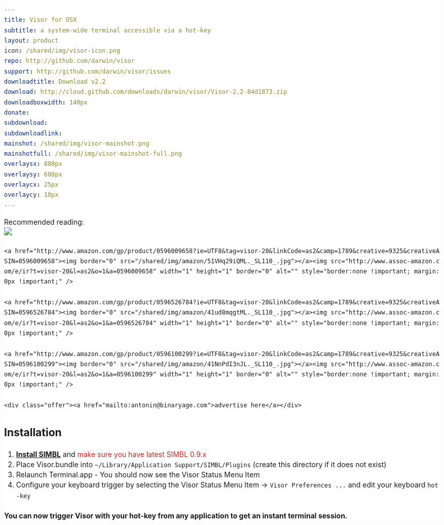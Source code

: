 ```yaml
---
title: Visor for OSX
subtitle: a system-wide terminal accessible via a hot-key
layout: product
icon: /shared/img/visor-icon.png
repo: http://github.com/darwin/visor
support: http://github.com/darwin/visor/issues
downloadtitle: Download v2.2
download: http://cloud.github.com/downloads/darwin/visor/Visor-2.2-84d1873.zip
downloadboxwidth: 140px
donate:
subdownload: 
subdownloadlink:
mainshot: /shared/img/visor-mainshot.png
mainshotfull: /shared/img/visor-mainshot-full.png
overlaysx: 880px
overlaysy: 608px
overlaycx: 25px
overlaycy: 10px
---
```


<div class="advertisement">
    <div class="plug">Recommended reading:</div>
    <a href="http://www.amazon.com/gp/product/0596005954?ie=UTF8&tag=visor-20&linkCode=as2&camp=1789&creative=9325&creativeASIN=0596005954"><img border="0" src="/shared/img/amazon/51iwZqWOH1L._SL110_.jpg"></a><img src="http://www.assoc-amazon.com/e/ir?t=visor-20&l=as2&o=1&a=0596005954" width="1" height="1" border="0" alt="" style="border:none !important; margin:0px !important;" />
    
    <a href="http://www.amazon.com/gp/product/0596009658?ie=UTF8&tag=visor-20&linkCode=as2&camp=1789&creative=9325&creativeASIN=0596009658"><img border="0" src="/shared/img/amazon/51VHq29iQML._SL110_.jpg"></a><img src="http://www.assoc-amazon.com/e/ir?t=visor-20&l=as2&o=1&a=0596009658" width="1" height="1" border="0" alt="" style="border:none !important; margin:0px !important;" />
    
    <a href="http://www.amazon.com/gp/product/0596526784?ie=UTF8&tag=visor-20&linkCode=as2&camp=1789&creative=9325&creativeASIN=0596526784"><img border="0" src="/shared/img/amazon/41ud8mqgtML._SL110_.jpg"></a><img src="http://www.assoc-amazon.com/e/ir?t=visor-20&l=as2&o=1&a=0596526784" width="1" height="1" border="0" alt="" style="border:none !important; margin:0px !important;" />
    
    <a href="http://www.amazon.com/gp/product/0596100299?ie=UTF8&tag=visor-20&linkCode=as2&camp=1789&creative=9325&creativeASIN=0596100299"><img border="0" src="/shared/img/amazon/41NnPdI3nJL._SL110_.jpg"></a><img src="http://www.assoc-amazon.com/e/ir?t=visor-20&l=as2&o=1&a=0596100299" width="1" height="1" border="0" alt="" style="border:none !important; margin:0px !important;" />
    
    <div class="offer"><a href="mailto:antonin@binaryage.com">advertise here</a></div>
</div>
<script type="text/javascript" src="http://www.assoc-amazon.com/s/link-enhancer?tag=visor-20&o=1">
</script>

## Installation

  1. **[Install SIMBL](http://www.culater.net/software/SIMBL/SIMBL.php)** and <span style="color:#d22">make sure you have latest SIMBL 0.9.x</span>
  2. Place Visor.bundle into `~/Library/Application Support/SIMBL/Plugins` (create this directory if it does not exist)
  3. Relaunch Terminal.app - You should now see the Visor Status Menu Item
  4. Configure your keyboard trigger by selecting the Visor Status Menu Item -> `Visor Preferences ...` and edit your keyboard `hot-key`

#### You can now trigger Visor with your hot-key from any application to get an instant terminal session. 
